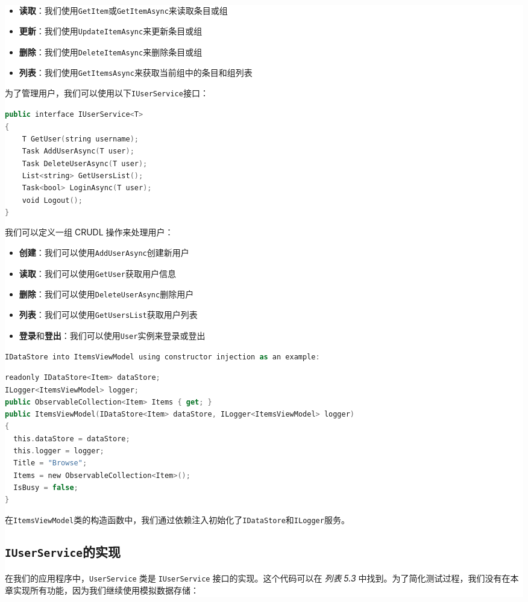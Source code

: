 +   **读取**：我们使用`GetItem`或`GetItemAsync`来读取条目或组

+   **更新**：我们使用`UpdateItemAsync`来更新条目或组

+   **删除**：我们使用`DeleteItemAsync`来删除条目或组

+   **列表**：我们使用`GetItemsAsync`来获取当前组中的条目和组列表

为了管理用户，我们可以使用以下`IUserService`接口：

```swift
public interface IUserService<T>
{
    T GetUser(string username);
    Task AddUserAsync(T user);
    Task DeleteUserAsync(T user);
    List<string> GetUsersList();
    Task<bool> LoginAsync(T user);
    void Logout();
} 
```

我们可以定义一组 CRUDL 操作来处理用户：

+   **创建**：我们可以使用`AddUserAsync`创建新用户

+   **读取**：我们可以使用`GetUser`获取用户信息

+   **删除**：我们可以使用`DeleteUserAsync`删除用户

+   **列表**：我们可以使用`GetUsersList`获取用户列表

+   **登录**和**登出**：我们可以使用`User`实例来登录或登出

```swift
IDataStore into ItemsViewModel using constructor injection as an example:
```

```swift
readonly IDataStore<Item> dataStore;
ILogger<ItemsViewModel> logger;
public ObservableCollection<Item> Items { get; }
public ItemsViewModel(IDataStore<Item> dataStore, ILogger<ItemsViewModel> logger)
{
  this.dataStore = dataStore;
  this.logger = logger;
  Title = "Browse";
  Items = new ObservableCollection<Item>();
  IsBusy = false;
} 
```

在`ItemsViewModel`类的构造函数中，我们通过依赖注入初始化了`IDataStore`和`ILogger`服务。

## `IUserService`的实现

在我们的应用程序中，`UserService` 类是 `IUserService` 接口的实现。这个代码可以在 *列表 5.3* 中找到。为了简化测试过程，我们没有在本章实现所有功能，因为我们继续使用模拟数据存储：
